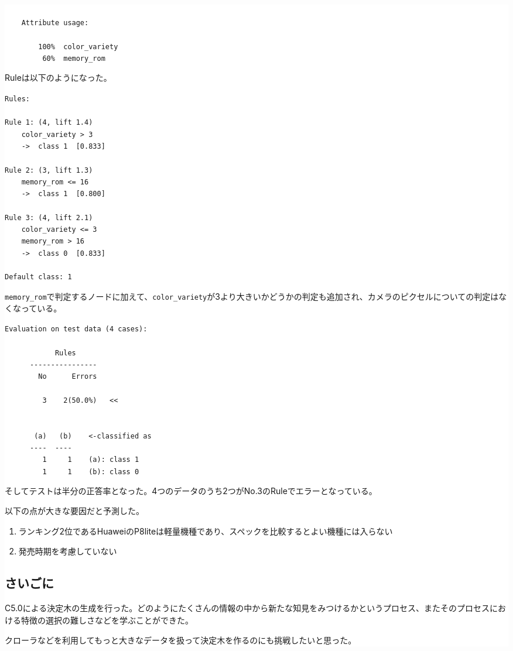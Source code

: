 ```

    Attribute usage:

        100%  color_variety
         60%  memory_rom
```


Ruleは以下のようになった。

```
Rules:

Rule 1: (4, lift 1.4)
    color_variety > 3
    ->  class 1  [0.833]

Rule 2: (3, lift 1.3)
    memory_rom <= 16
    ->  class 1  [0.800]

Rule 3: (4, lift 2.1)
    color_variety <= 3
    memory_rom > 16
    ->  class 0  [0.833]

Default class: 1
```

`memory_rom`で判定するノードに加えて、`color_variety`が3より大きいかどうかの判定も追加され、カメラのピクセルについての判定はなくなっている。

```
Evaluation on test data (4 cases):

            Rules
      ----------------
        No      Errors

         3    2(50.0%)   <<


       (a)   (b)    <-classified as
      ----  ----
         1     1    (a): class 1
         1     1    (b): class 0
```

そしてテストは半分の正答率となった。4つのデータのうち2つがNo.3のRuleでエラーとなっている。


以下の点が大きな要因だと予測した。

1. ランキング2位であるHuaweiのP8liteは軽量機種であり、スペックを比較するとよい機種には入らない

2. 発売時期を考慮していない


## さいごに

C5.0による決定木の生成を行った。どのようにたくさんの情報の中から新たな知見をみつけるかというプロセス、またそのプロセスにおける特徴の選択の難しさなどを学ぶことができた。

クローラなどを利用してもっと大きなデータを扱って決定木を作るのにも挑戦したいと思った。
